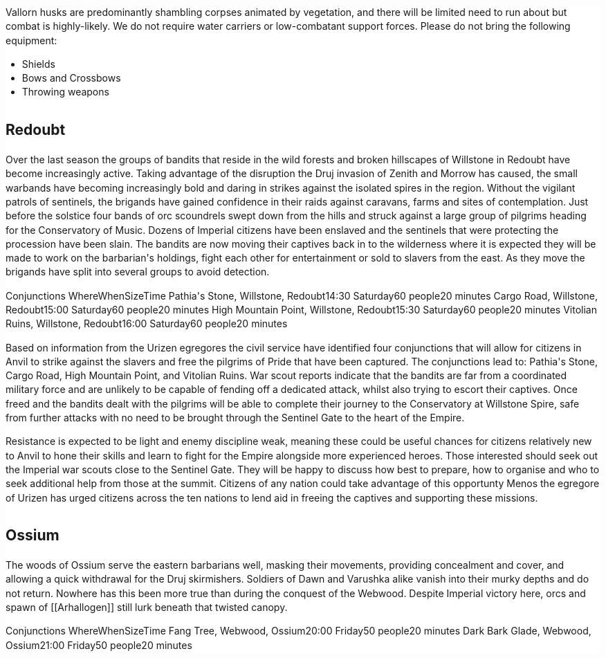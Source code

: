 Vallorn husks are predominantly shambling corpses animated by vegetation, and there will be limited need to run about but combat is highly-likely. We do not require water carriers or low-combatant support forces. Please do not bring the following equipment:
* Shields
* Bows and Crossbows
* Throwing weapons

## Redoubt
Over the last season the groups of bandits that reside in the wild forests and broken hillscapes of Willstone in Redoubt have become increasingly active. Taking advantage of the disruption the Druj invasion of Zenith and Morrow has caused, the small warbands have becoming increasingly bold and daring in strikes against the isolated spires in the region. Without the vigilant patrols of sentinels, the brigands have gained confidence in their raids against caravans, farms and sites of contemplation. Just before the solstice four bands of orc scoundrels swept down from the hills and struck against a large group of pilgrims heading for the Conservatory of Music. Dozens of Imperial citizens have been enslaved and the sentinels that were protecting the procession have been slain. The bandits are now moving their captives back in to the wilderness where it is expected they will be made to work on the barbarian's holdings, fight each other for entertainment or sold to slavers from the east. As they move the brigands have split into several groups to avoid detection.

Conjunctions
WhereWhenSizeTime
Pathia's Stone, Willstone, Redoubt14:30 Saturday60 people20 minutes
Cargo Road, Willstone, Redoubt15:00 Saturday60 people20 minutes
High Mountain Point, Willstone, Redoubt15:30 Saturday60 people20 minutes
Vitolian Ruins, Willstone, Redoubt16:00 Saturday60 people20 minutes

Based on information from the Urizen egregores the civil service have identified four conjunctions that will allow for citizens in Anvil to strike against the slavers and free the pilgrims of Pride that have been captured. The conjunctions lead to: Pathia's Stone, Cargo Road, High Mountain Point, and Vitolian Ruins. War scout reports indicate that the bandits are far from a coordinated military force and are unlikely to be capable of fending off a dedicated attack, whilst also trying to escort their captives. Once freed and the bandits dealt with the pilgrims will be able to complete their journey to the Conservatory at Willstone Spire, safe from further attacks with no need to be brought through the Sentinel Gate to the heart of the Empire.

Resistance is expected to be light and enemy discipline weak, meaning these could be useful chances for citizens relatively new to Anvil to hone their skills and learn to fight for the Empire alongside more experienced heroes. Those interested should seek out the Imperial war scouts close to the Sentinel Gate. They will be happy to discuss how best to prepare, how to organise and who to seek additional help from those at the summit. Citizens of any nation could take advantage of this opportunty Menos the egregore of Urizen has urged citizens across the ten nations to lend aid in freeing the captives and supporting these missions.

## Ossium
The woods of Ossium serve the eastern barbarians well, masking their movements, providing concealment and cover, and allowing a quick withdrawal for the Druj skirmishers. Soldiers of Dawn and Varushka alike vanish into their murky depths and do not return. Nowhere has this been more true than during the conquest of the Webwood. Despite Imperial victory here, orcs and spawn of [[Arhallogen]] still lurk beneath that twisted canopy.

Conjunctions
WhereWhenSizeTime
Fang Tree, Webwood, Ossium20:00 Friday50 people20 minutes
Dark Bark Glade, Webwood, Ossium21:00 Friday50 people20 minutes
